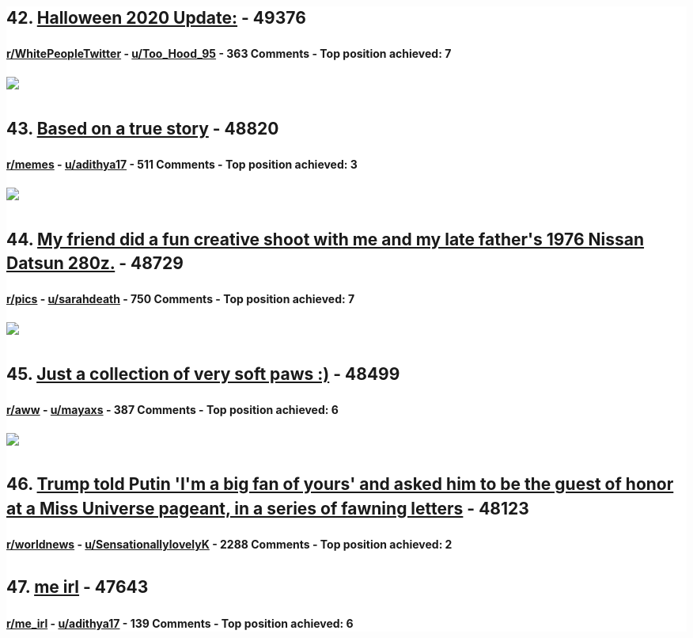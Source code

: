 ## 42. [Halloween 2020 Update:](http://reddit.com/r/WhitePeopleTwitter/comments/icty87/halloween_2020_update/) - 49376
#### [r/WhitePeopleTwitter](http://reddit.com/r/WhitePeopleTwitter) - [u/Too_Hood_95](http://reddit.com/u/Too_Hood_95) - 363 Comments - Top position achieved: 7

<a href="https://i.redd.it/lmykrgscb0i51.jpg"><img src="https://b.thumbs.redditmedia.com/qeSES-hrqMoJtWRdowgfpKIjmu2mXycbK4tQcmSD6bs.jpg"></img></a>

## 43. [Based on a true story](http://reddit.com/r/memes/comments/id0zed/based_on_a_true_story/) - 48820
#### [r/memes](http://reddit.com/r/memes) - [u/adithya17](http://reddit.com/u/adithya17) - 511 Comments - Top position achieved: 3

<a href="https://i.redd.it/seffizco82i51.jpg"><img src="https://b.thumbs.redditmedia.com/xj4wteZ1cBVpXhl-u7rtQ5qCS-w2uKtRGNwAkcDwx7M.jpg"></img></a>

## 44. [My friend did a fun creative shoot with me and my late father's 1976 Nissan Datsun 280z.](http://reddit.com/r/pics/comments/icd64u/my_friend_did_a_fun_creative_shoot_with_me_and_my/) - 48729
#### [r/pics](http://reddit.com/r/pics) - [u/sarahdeath](http://reddit.com/u/sarahdeath) - 750 Comments - Top position achieved: 7

<a href="https://i.redd.it/4762j633ruh51.jpg"><img src="https://b.thumbs.redditmedia.com/RnRfz3Ksgk0Iy_t9tGtI7Ez5bN86rfErvvlGE_6CRTU.jpg"></img></a>

## 45. [Just a collection of very soft paws :)](http://reddit.com/r/aww/comments/icgml6/just_a_collection_of_very_soft_paws/) - 48499
#### [r/aww](http://reddit.com/r/aww) - [u/mayaxs](http://reddit.com/u/mayaxs) - 387 Comments - Top position achieved: 6

<a href="https://i.redd.it/2soay2xhvvh51.jpg"><img src="https://b.thumbs.redditmedia.com/sFrmNyQGbNul9kuzYTGKOxEScpwTLzPZJlRCzUGCbvw.jpg"></img></a>

## 46. [Trump told Putin 'I'm a big fan of yours' and asked him to be the guest of honor at a Miss Universe pageant, in a series of fawning letters](http://reddit.com/r/worldnews/comments/icmsb9/trump_told_putin_im_a_big_fan_of_yours_and_asked/) - 48123
#### [r/worldnews](http://reddit.com/r/worldnews) - [u/SensationallylovelyK](http://reddit.com/u/SensationallylovelyK) - 2288 Comments - Top position achieved: 2

## 47. [me irl](http://reddit.com/r/me_irl/comments/icqzc4/me_irl/) - 47643
#### [r/me_irl](http://reddit.com/r/me_irl) - [u/adithya17](http://reddit.com/u/adithya17) - 139 Comments - Top position achieved: 6

